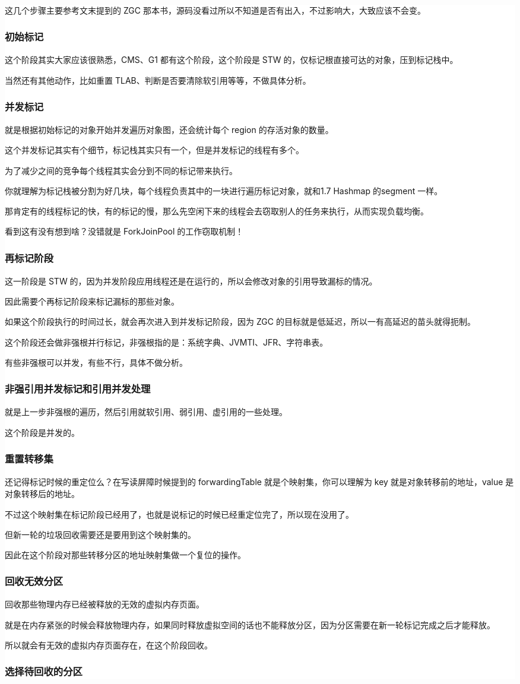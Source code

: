 这几个步骤主要参考文末提到的 ZGC 那本书，源码没看过所以不知道是否有出入，不过影响大，大致应该不会变。

### 初始标记

这个阶段其实大家应该很熟悉，CMS、G1 都有这个阶段，这个阶段是 STW 的，仅标记根直接可达的对象，压到标记栈中。

当然还有其他动作，比如重置 TLAB、判断是否要清除软引用等等，不做具体分析。

### 并发标记

就是根据初始标记的对象开始并发遍历对象图，还会统计每个 region 的存活对象的数量。

这个并发标记其实有个细节，标记栈其实只有一个，但是并发标记的线程有多个。

为了减少之间的竞争每个线程其实会分到不同的标记带来执行。

你就理解为标记栈被分割为好几块，每个线程负责其中的一块进行遍历标记对象，就和1.7 Hashmap 的segment 一样。

那肯定有的线程标记的快，有的标记的慢，那么先空闲下来的线程会去窃取别人的任务来执行，从而实现负载均衡。

看到这有没有想到啥？没错就是 ForkJoinPool 的工作窃取机制！

### 再标记阶段

这一阶段是 STW 的，因为并发阶段应用线程还是在运行的，所以会修改对象的引用导致漏标的情况。

因此需要个再标记阶段来标记漏标的那些对象。

如果这个阶段执行的时间过长，就会再次进入到并发标记阶段，因为 ZGC 的目标就是低延迟，所以一有高延迟的苗头就得扼制。

这个阶段还会做非强根并行标记，非强根指的是：系统字典、JVMTI、JFR、字符串表。

有些非强根可以并发，有些不行，具体不做分析。

### 非强引用并发标记和引用并发处理

就是上一步非强根的遍历，然后引用就软引用、弱引用、虚引用的一些处理。

这个阶段是并发的。

### 重置转移集

还记得标记时候的重定位么？在写读屏障时候提到的 forwardingTable 就是个映射集，你可以理解为 key 就是对象转移前的地址，value 是对象转移后的地址。

不过这个映射集在标记阶段已经用了，也就是说标记的时候已经重定位完了，所以现在没用了。

但新一轮的垃圾回收需要还是要用到这个映射集的。

因此在这个阶段对那些转移分区的地址映射集做一个复位的操作。

### 回收无效分区

回收那些物理内存已经被释放的无效的虚拟内存页面。

就是在内存紧张的时候会释放物理内存，如果同时释放虚拟空间的话也不能释放分区，因为分区需要在新一轮标记完成之后才能释放。

所以就会有无效的虚拟内存页面存在，在这个阶段回收。

### 选择待回收的分区
